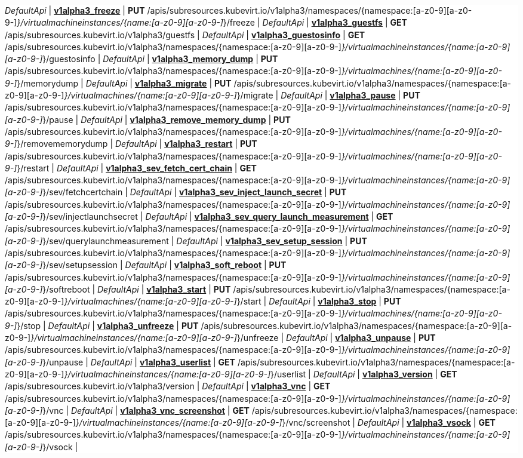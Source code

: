 *DefaultApi* | [**v1alpha3_freeze**](docs/DefaultApi.md#v1alpha3_freeze) | **PUT** /apis/subresources.kubevirt.io/v1alpha3/namespaces/{namespace:[a-z0-9][a-z0-9\-]*}/virtualmachineinstances/{name:[a-z0-9][a-z0-9\-]*}/freeze | 
*DefaultApi* | [**v1alpha3_guestfs**](docs/DefaultApi.md#v1alpha3_guestfs) | **GET** /apis/subresources.kubevirt.io/v1alpha3/guestfs | 
*DefaultApi* | [**v1alpha3_guestosinfo**](docs/DefaultApi.md#v1alpha3_guestosinfo) | **GET** /apis/subresources.kubevirt.io/v1alpha3/namespaces/{namespace:[a-z0-9][a-z0-9\-]*}/virtualmachineinstances/{name:[a-z0-9][a-z0-9\-]*}/guestosinfo | 
*DefaultApi* | [**v1alpha3_memory_dump**](docs/DefaultApi.md#v1alpha3_memory_dump) | **PUT** /apis/subresources.kubevirt.io/v1alpha3/namespaces/{namespace:[a-z0-9][a-z0-9\-]*}/virtualmachines/{name:[a-z0-9][a-z0-9\-]*}/memorydump | 
*DefaultApi* | [**v1alpha3_migrate**](docs/DefaultApi.md#v1alpha3_migrate) | **PUT** /apis/subresources.kubevirt.io/v1alpha3/namespaces/{namespace:[a-z0-9][a-z0-9\-]*}/virtualmachines/{name:[a-z0-9][a-z0-9\-]*}/migrate | 
*DefaultApi* | [**v1alpha3_pause**](docs/DefaultApi.md#v1alpha3_pause) | **PUT** /apis/subresources.kubevirt.io/v1alpha3/namespaces/{namespace:[a-z0-9][a-z0-9\-]*}/virtualmachineinstances/{name:[a-z0-9][a-z0-9\-]*}/pause | 
*DefaultApi* | [**v1alpha3_remove_memory_dump**](docs/DefaultApi.md#v1alpha3_remove_memory_dump) | **PUT** /apis/subresources.kubevirt.io/v1alpha3/namespaces/{namespace:[a-z0-9][a-z0-9\-]*}/virtualmachines/{name:[a-z0-9][a-z0-9\-]*}/removememorydump | 
*DefaultApi* | [**v1alpha3_restart**](docs/DefaultApi.md#v1alpha3_restart) | **PUT** /apis/subresources.kubevirt.io/v1alpha3/namespaces/{namespace:[a-z0-9][a-z0-9\-]*}/virtualmachines/{name:[a-z0-9][a-z0-9\-]*}/restart | 
*DefaultApi* | [**v1alpha3_sev_fetch_cert_chain**](docs/DefaultApi.md#v1alpha3_sev_fetch_cert_chain) | **GET** /apis/subresources.kubevirt.io/v1alpha3/namespaces/{namespace:[a-z0-9][a-z0-9\-]*}/virtualmachineinstances/{name:[a-z0-9][a-z0-9\-]*}/sev/fetchcertchain | 
*DefaultApi* | [**v1alpha3_sev_inject_launch_secret**](docs/DefaultApi.md#v1alpha3_sev_inject_launch_secret) | **PUT** /apis/subresources.kubevirt.io/v1alpha3/namespaces/{namespace:[a-z0-9][a-z0-9\-]*}/virtualmachineinstances/{name:[a-z0-9][a-z0-9\-]*}/sev/injectlaunchsecret | 
*DefaultApi* | [**v1alpha3_sev_query_launch_measurement**](docs/DefaultApi.md#v1alpha3_sev_query_launch_measurement) | **GET** /apis/subresources.kubevirt.io/v1alpha3/namespaces/{namespace:[a-z0-9][a-z0-9\-]*}/virtualmachineinstances/{name:[a-z0-9][a-z0-9\-]*}/sev/querylaunchmeasurement | 
*DefaultApi* | [**v1alpha3_sev_setup_session**](docs/DefaultApi.md#v1alpha3_sev_setup_session) | **PUT** /apis/subresources.kubevirt.io/v1alpha3/namespaces/{namespace:[a-z0-9][a-z0-9\-]*}/virtualmachineinstances/{name:[a-z0-9][a-z0-9\-]*}/sev/setupsession | 
*DefaultApi* | [**v1alpha3_soft_reboot**](docs/DefaultApi.md#v1alpha3_soft_reboot) | **PUT** /apis/subresources.kubevirt.io/v1alpha3/namespaces/{namespace:[a-z0-9][a-z0-9\-]*}/virtualmachineinstances/{name:[a-z0-9][a-z0-9\-]*}/softreboot | 
*DefaultApi* | [**v1alpha3_start**](docs/DefaultApi.md#v1alpha3_start) | **PUT** /apis/subresources.kubevirt.io/v1alpha3/namespaces/{namespace:[a-z0-9][a-z0-9\-]*}/virtualmachines/{name:[a-z0-9][a-z0-9\-]*}/start | 
*DefaultApi* | [**v1alpha3_stop**](docs/DefaultApi.md#v1alpha3_stop) | **PUT** /apis/subresources.kubevirt.io/v1alpha3/namespaces/{namespace:[a-z0-9][a-z0-9\-]*}/virtualmachines/{name:[a-z0-9][a-z0-9\-]*}/stop | 
*DefaultApi* | [**v1alpha3_unfreeze**](docs/DefaultApi.md#v1alpha3_unfreeze) | **PUT** /apis/subresources.kubevirt.io/v1alpha3/namespaces/{namespace:[a-z0-9][a-z0-9\-]*}/virtualmachineinstances/{name:[a-z0-9][a-z0-9\-]*}/unfreeze | 
*DefaultApi* | [**v1alpha3_unpause**](docs/DefaultApi.md#v1alpha3_unpause) | **PUT** /apis/subresources.kubevirt.io/v1alpha3/namespaces/{namespace:[a-z0-9][a-z0-9\-]*}/virtualmachineinstances/{name:[a-z0-9][a-z0-9\-]*}/unpause | 
*DefaultApi* | [**v1alpha3_userlist**](docs/DefaultApi.md#v1alpha3_userlist) | **GET** /apis/subresources.kubevirt.io/v1alpha3/namespaces/{namespace:[a-z0-9][a-z0-9\-]*}/virtualmachineinstances/{name:[a-z0-9][a-z0-9\-]*}/userlist | 
*DefaultApi* | [**v1alpha3_version**](docs/DefaultApi.md#v1alpha3_version) | **GET** /apis/subresources.kubevirt.io/v1alpha3/version | 
*DefaultApi* | [**v1alpha3_vnc**](docs/DefaultApi.md#v1alpha3_vnc) | **GET** /apis/subresources.kubevirt.io/v1alpha3/namespaces/{namespace:[a-z0-9][a-z0-9\-]*}/virtualmachineinstances/{name:[a-z0-9][a-z0-9\-]*}/vnc | 
*DefaultApi* | [**v1alpha3_vnc_screenshot**](docs/DefaultApi.md#v1alpha3_vnc_screenshot) | **GET** /apis/subresources.kubevirt.io/v1alpha3/namespaces/{namespace:[a-z0-9][a-z0-9\-]*}/virtualmachineinstances/{name:[a-z0-9][a-z0-9\-]*}/vnc/screenshot | 
*DefaultApi* | [**v1alpha3_vsock**](docs/DefaultApi.md#v1alpha3_vsock) | **GET** /apis/subresources.kubevirt.io/v1alpha3/namespaces/{namespace:[a-z0-9][a-z0-9\-]*}/virtualmachineinstances/{name:[a-z0-9][a-z0-9\-]*}/vsock | 